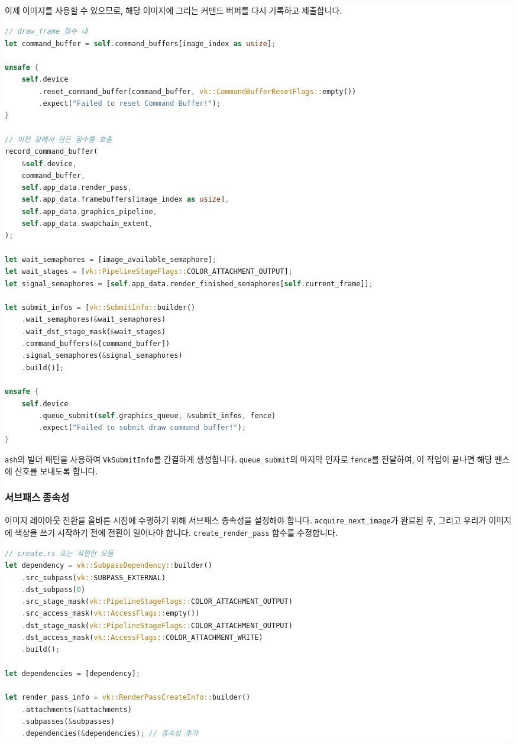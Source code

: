 이제 이미지를 사용할 수 있으므로, 해당 이미지에 그리는 커맨드 버퍼를 다시 기록하고 제출합니다.

```rust
// draw_frame 함수 내
let command_buffer = self.command_buffers[image_index as usize];

unsafe {
    self.device
        .reset_command_buffer(command_buffer, vk::CommandBufferResetFlags::empty())
        .expect("Failed to reset Command Buffer!");
}

// 이전 장에서 만든 함수를 호출
record_command_buffer(
    &self.device,
    command_buffer,
    self.app_data.render_pass,
    self.app_data.framebuffers[image_index as usize],
    self.app_data.graphics_pipeline,
    self.app_data.swapchain_extent,
);

let wait_semaphores = [image_available_semaphore];
let wait_stages = [vk::PipelineStageFlags::COLOR_ATTACHMENT_OUTPUT];
let signal_semaphores = [self.app_data.render_finished_semaphores[self.current_frame]];

let submit_infos = [vk::SubmitInfo::builder()
    .wait_semaphores(&wait_semaphores)
    .wait_dst_stage_mask(&wait_stages)
    .command_buffers(&[command_buffer])
    .signal_semaphores(&signal_semaphores)
    .build()];

unsafe {
    self.device
        .queue_submit(self.graphics_queue, &submit_infos, fence)
        .expect("Failed to submit draw command buffer!");
}
```
`ash`의 빌더 패턴을 사용하여 `VkSubmitInfo`를 간결하게 생성합니다. `queue_submit`의 마지막 인자로 `fence`를 전달하여, 이 작업이 끝나면 해당 펜스에 신호를 보내도록 합니다.

### 서브패스 종속성

이미지 레이아웃 전환을 올바른 시점에 수행하기 위해 서브패스 종속성을 설정해야 합니다. `acquire_next_image`가 완료된 후, 그리고 우리가 이미지에 색상을 쓰기 시작하기 전에 전환이 일어나야 합니다. `create_render_pass` 함수를 수정합니다.

```rust
// create.rs 또는 적절한 모듈
let dependency = vk::SubpassDependency::builder()
    .src_subpass(vk::SUBPASS_EXTERNAL)
    .dst_subpass(0)
    .src_stage_mask(vk::PipelineStageFlags::COLOR_ATTACHMENT_OUTPUT)
    .src_access_mask(vk::AccessFlags::empty())
    .dst_stage_mask(vk::PipelineStageFlags::COLOR_ATTACHMENT_OUTPUT)
    .dst_access_mask(vk::AccessFlags::COLOR_ATTACHMENT_WRITE)
    .build();

let dependencies = [dependency];

let render_pass_info = vk::RenderPassCreateInfo::builder()
    .attachments(&attachments)
    .subpasses(&subpasses)
    .dependencies(&dependencies); // 종속성 추가
```